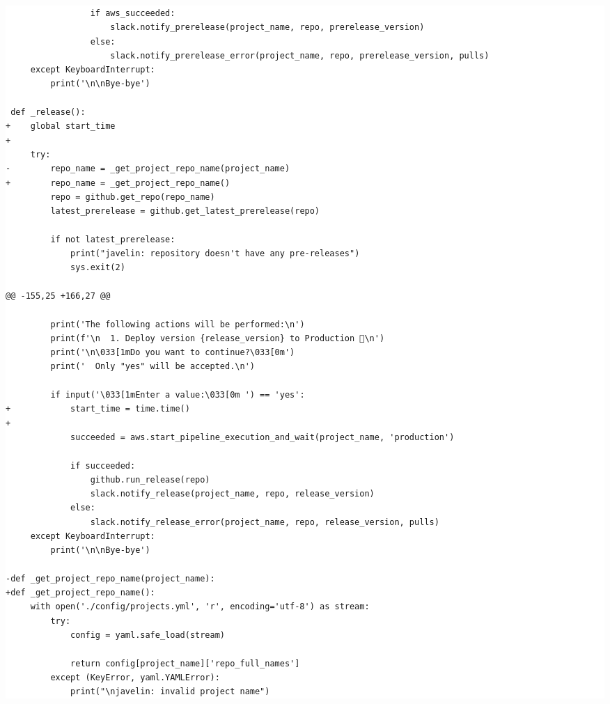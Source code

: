 ```
                 if aws_succeeded:
                     slack.notify_prerelease(project_name, repo, prerelease_version)
                 else:
                     slack.notify_prerelease_error(project_name, repo, prerelease_version, pulls)
     except KeyboardInterrupt:
         print('\n\nBye-bye')
 
 def _release():
+    global start_time
+
     try:
-        repo_name = _get_project_repo_name(project_name)
+        repo_name = _get_project_repo_name()
         repo = github.get_repo(repo_name)
         latest_prerelease = github.get_latest_prerelease(repo)
 
         if not latest_prerelease:
             print("javelin: repository doesn't have any pre-releases")
             sys.exit(2)
 
@@ -155,25 +166,27 @@
 
         print('The following actions will be performed:\n')
         print(f'\n  1. Deploy version {release_version} to Production 🚀\n')
         print('\n\033[1mDo you want to continue?\033[0m')
         print('  Only "yes" will be accepted.\n')
 
         if input('\033[1mEnter a value:\033[0m ') == 'yes':
+            start_time = time.time()
+
             succeeded = aws.start_pipeline_execution_and_wait(project_name, 'production')
 
             if succeeded:
                 github.run_release(repo)
                 slack.notify_release(project_name, repo, release_version)
             else:
                 slack.notify_release_error(project_name, repo, release_version, pulls)
     except KeyboardInterrupt:
         print('\n\nBye-bye')
 
-def _get_project_repo_name(project_name):
+def _get_project_repo_name():
     with open('./config/projects.yml', 'r', encoding='utf-8') as stream:
         try:
             config = yaml.safe_load(stream)
 
             return config[project_name]['repo_full_names']
         except (KeyError, yaml.YAMLError):
             print("\njavelin: invalid project name")
```

